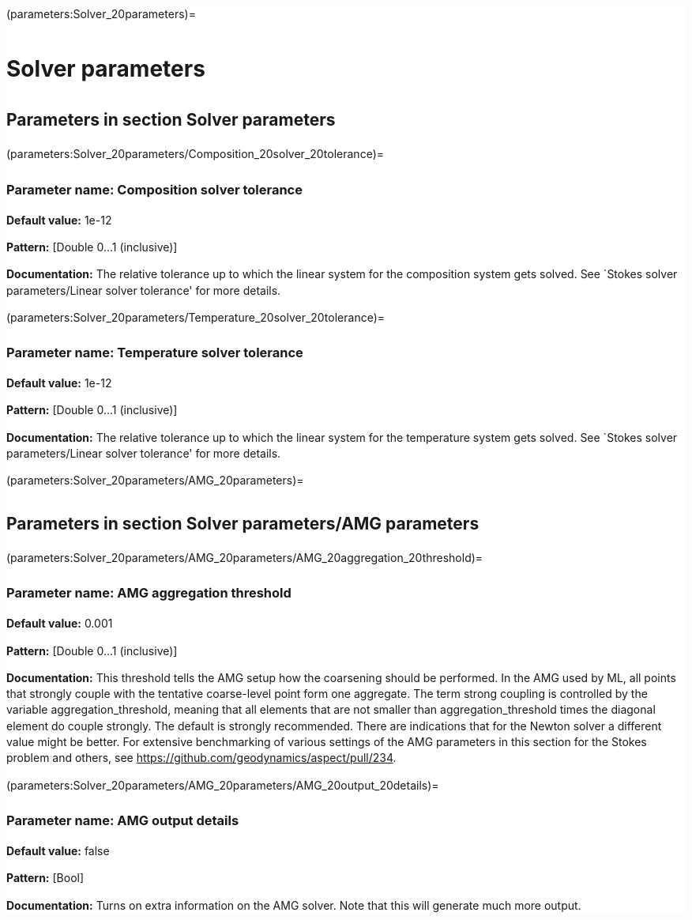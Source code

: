 (parameters:Solver_20parameters)=
# **Solver parameters**


## **Parameters in section** Solver parameters


(parameters:Solver_20parameters/Composition_20solver_20tolerance)=
### __Parameter name:__ Composition solver tolerance
**Default value:** 1e-12

**Pattern:** [Double 0...1 (inclusive)]

**Documentation:** The relative tolerance up to which the linear system for the composition system gets solved. See `Stokes solver parameters/Linear solver tolerance' for more details.

(parameters:Solver_20parameters/Temperature_20solver_20tolerance)=
### __Parameter name:__ Temperature solver tolerance
**Default value:** 1e-12

**Pattern:** [Double 0...1 (inclusive)]

**Documentation:** The relative tolerance up to which the linear system for the temperature system gets solved. See `Stokes solver parameters/Linear solver tolerance' for more details.

(parameters:Solver_20parameters/AMG_20parameters)=
## **Parameters in section** Solver parameters/AMG parameters
(parameters:Solver_20parameters/AMG_20parameters/AMG_20aggregation_20threshold)=
### __Parameter name:__ AMG aggregation threshold
**Default value:** 0.001

**Pattern:** [Double 0...1 (inclusive)]

**Documentation:** This threshold tells the AMG setup how the coarsening should be performed. In the AMG used by ML, all points that strongly couple with the tentative coarse-level point form one aggregate. The term strong coupling is controlled by the variable aggregation\_threshold, meaning that all elements that are not smaller than aggregation\_threshold times the diagonal element do couple strongly. The default is strongly recommended. There are indications that for the Newton solver a different value might be better. For extensive benchmarking of various settings of the AMG parameters in this section for the Stokes problem and others, see https://github.com/geodynamics/aspect/pull/234.

(parameters:Solver_20parameters/AMG_20parameters/AMG_20output_20details)=
### __Parameter name:__ AMG output details
**Default value:** false

**Pattern:** [Bool]

**Documentation:** Turns on extra information on the AMG solver. Note that this will generate much more output.
